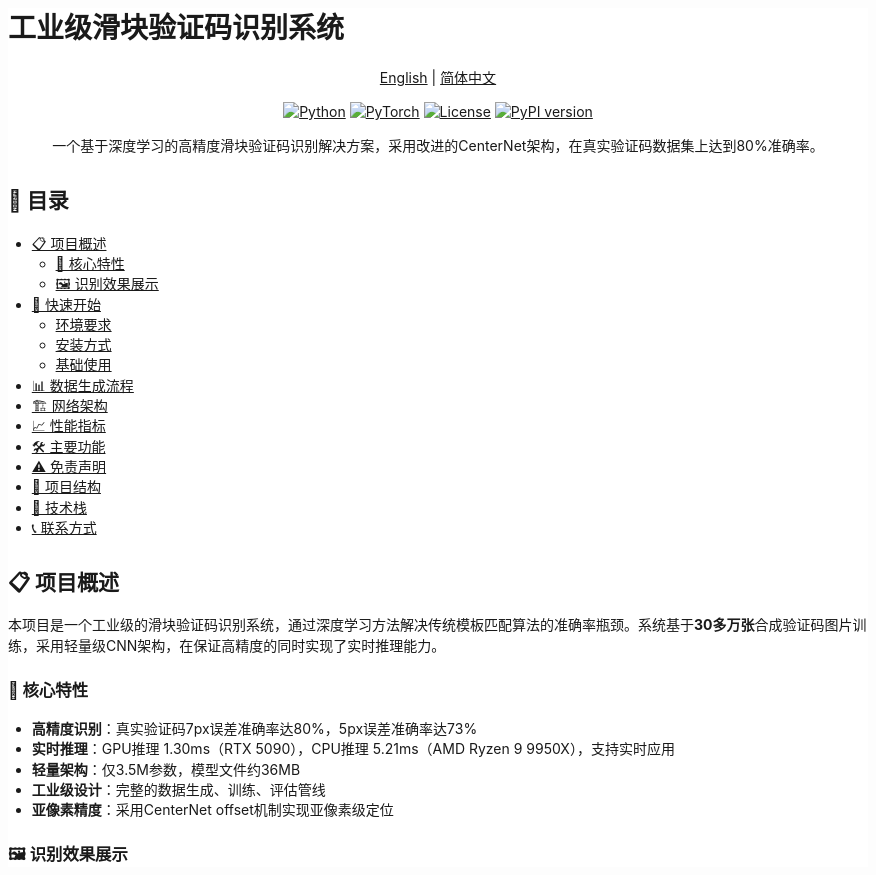# 工业级滑块验证码识别系统

<div align="center">

[English](https://github.com/TomokotoKiyoshi/Sider_CAPTCHA_Solver/blob/main/README.md) | [简体中文](https://github.com/TomokotoKiyoshi/Sider_CAPTCHA_Solver/blob/main/README_zh.md)

</div>

<div align="center">

[![Python](https://img.shields.io/badge/Python-3.8+-blue.svg)](https://www.python.org/downloads/)
[![PyTorch](https://img.shields.io/badge/PyTorch-2.0+-red.svg)](https://pytorch.org/)
[![License](https://img.shields.io/badge/License-MIT-green.svg)](LICENSE)
[![PyPI version](https://badge.fury.io/py/sider-captcha-solver.svg)](https://pypi.org/project/sider-captcha-solver/)

一个基于深度学习的高精度滑块验证码识别解决方案，采用改进的CenterNet架构，在真实验证码数据集上达到80%准确率。

</div>

## 📑 目录

- [📋 项目概述](#-项目概述)
  - [🎯 核心特性](#-核心特性)
  - [🖼️ 识别效果展示](#️-识别效果展示)
- [🚀 快速开始](#-快速开始)
  - [环境要求](#环境要求)
  - [安装方式](#安装方式)
  - [基础使用](#基础使用)
- [📊 数据生成流程](#-数据生成流程)
- [🏗️ 网络架构](#️-网络架构)
- [📈 性能指标](#-性能指标)
- [🛠️ 主要功能](#️-主要功能)
- [⚠️ 免责声明](#️-免责声明)
- [📁 项目结构](#-项目结构)
- [🔧 技术栈](#-技术栈)
- [📞 联系方式](#-联系方式)

## 📋 项目概述

本项目是一个工业级的滑块验证码识别系统，通过深度学习方法解决传统模板匹配算法的准确率瓶颈。系统基于**30多万张**合成验证码图片训练，采用轻量级CNN架构，在保证高精度的同时实现了实时推理能力。

### 🎯 核心特性

- **高精度识别**：真实验证码7px误差准确率达80%，5px误差准确率达73%
- **实时推理**：GPU推理 1.30ms（RTX 5090），CPU推理 5.21ms（AMD Ryzen 9 9950X），支持实时应用
- **轻量架构**：仅3.5M参数，模型文件约36MB
- **工业级设计**：完整的数据生成、训练、评估管线
- **亚像素精度**：采用CenterNet offset机制实现亚像素级定位

### 🖼️ 识别效果展示

